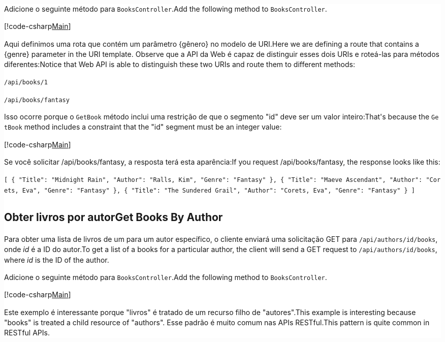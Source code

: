 <span data-ttu-id="8fad1-211">Adicione o seguinte método para `BooksController`.</span><span class="sxs-lookup"><span data-stu-id="8fad1-211">Add the following method to `BooksController`.</span></span>

[!code-csharp[Main](create-a-rest-api-with-attribute-routing/samples/sample15.cs)]

<span data-ttu-id="8fad1-212">Aqui definimos uma rota que contém um parâmetro {gênero} no modelo de URI.</span><span class="sxs-lookup"><span data-stu-id="8fad1-212">Here we are defining a route that contains a {genre} parameter in the URI template.</span></span> <span data-ttu-id="8fad1-213">Observe que a API da Web é capaz de distinguir esses dois URIs e roteá-las para métodos diferentes:</span><span class="sxs-lookup"><span data-stu-id="8fad1-213">Notice that Web API is able to distinguish these two URIs and route them to different methods:</span></span>

`/api/books/1`

`/api/books/fantasy`

<span data-ttu-id="8fad1-214">Isso ocorre porque o `GetBook` método inclui uma restrição de que o segmento "id" deve ser um valor inteiro:</span><span class="sxs-lookup"><span data-stu-id="8fad1-214">That's because the `GetBook` method includes a constraint that the "id" segment must be an integer value:</span></span>

[!code-csharp[Main](create-a-rest-api-with-attribute-routing/samples/sample16.cs?highlight=1)]

<span data-ttu-id="8fad1-215">Se você solicitar /api/books/fantasy, a resposta terá esta aparência:</span><span class="sxs-lookup"><span data-stu-id="8fad1-215">If you request /api/books/fantasy, the response looks like this:</span></span>

`[ { "Title": "Midnight Rain", "Author": "Ralls, Kim", "Genre": "Fantasy" }, { "Title": "Maeve Ascendant", "Author": "Corets, Eva", "Genre": "Fantasy" }, { "Title": "The Sundered Grail", "Author": "Corets, Eva", "Genre": "Fantasy" } ]`

## <a name="get-books-by-author"></a><span data-ttu-id="8fad1-216">Obter livros por autor</span><span class="sxs-lookup"><span data-stu-id="8fad1-216">Get Books By Author</span></span>

<span data-ttu-id="8fad1-217">Para obter uma lista de livros de um para um autor específico, o cliente enviará uma solicitação GET para `/api/authors/id/books`, onde *id* é a ID do autor.</span><span class="sxs-lookup"><span data-stu-id="8fad1-217">To get a list of a books for a particular author, the client will send a GET request to `/api/authors/id/books`, where *id* is the ID of the author.</span></span>

<span data-ttu-id="8fad1-218">Adicione o seguinte método para `BooksController`.</span><span class="sxs-lookup"><span data-stu-id="8fad1-218">Add the following method to `BooksController`.</span></span>

[!code-csharp[Main](create-a-rest-api-with-attribute-routing/samples/sample17.cs)]

<span data-ttu-id="8fad1-219">Este exemplo é interessante porque &quot;livros&quot; é tratado de um recurso filho de &quot;autores&quot;.</span><span class="sxs-lookup"><span data-stu-id="8fad1-219">This example is interesting because &quot;books&quot; is treated a child resource of &quot;authors&quot;.</span></span> <span data-ttu-id="8fad1-220">Esse padrão é muito comum nas APIs RESTful.</span><span class="sxs-lookup"><span data-stu-id="8fad1-220">This pattern is quite common in RESTful APIs.</span></span>
